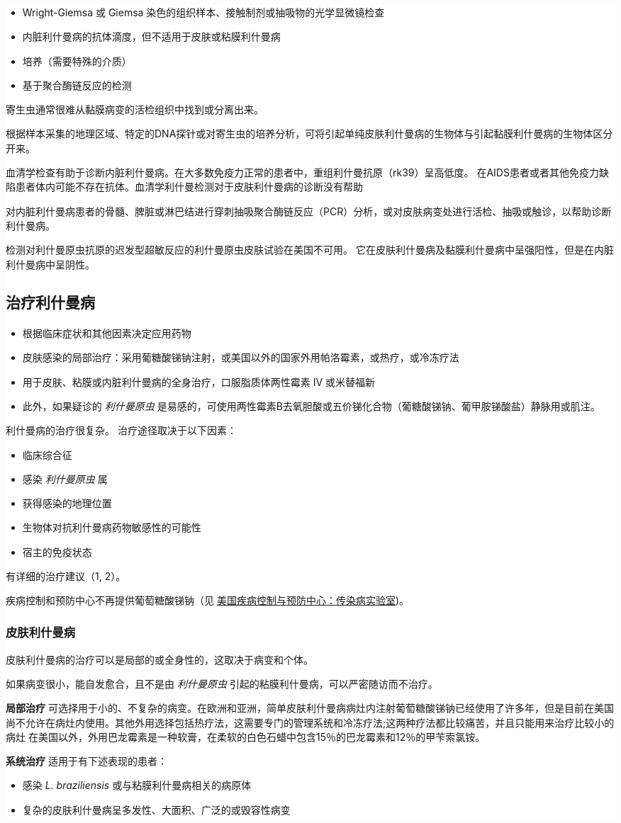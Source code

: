 - Wright-Giemsa 或 Giemsa 染色的组织样本、接触制剂或抽吸物的光学显微镜检查

- 内脏利什曼病的抗体滴度，但不适用于皮肤或粘膜利什曼病

- 培养（需要特殊的介质）

- 基于聚合酶链反应的检测


寄生虫通常很难从黏膜病变的活检组织中找到或分离出来。

根据样本采集的地理区域、特定的DNA探针或对寄生虫的培养分析，可将引起单纯皮肤利什曼病的生物体与引起黏膜利什曼病的生物体区分开来。

血清学检查有助于诊断内脏利什曼病。在大多数免疫力正常的患者中，重组利什曼抗原（rk39）呈高低度。 在AIDS患者或者其他免疫力缺陷患者体内可能不存在抗体。血清学利什曼检测对于皮肤利什曼病的诊断没有帮助

对内脏利什曼病患者的骨髓、脾脏或淋巴结进行穿刺抽吸聚合酶链反应（PCR）分析，或对皮肤病变处进行活检、抽吸或触诊，以帮助诊断利什曼病。

检测对利什曼原虫抗原的迟发型超敏反应的利什曼原虫皮肤试验在美国不可用。 它在皮肤利什曼病及黏膜利什曼病中呈强阳性，但是在内脏利什曼病中呈阴性。

## 治疗利什曼病

- 根据临床症状和其他因素决定应用药物

- 皮肤感染的局部治疗：采用葡糖酸锑钠注射，或美国以外的国家外用帕洛霉素，或热疗，或冷冻疗法

- 用于皮肤、粘膜或内脏利什曼病的全身治疗，口服脂质体两性霉素 IV 或米替福新

- 此外，如果疑诊的 _利什曼原虫_ 是易感的，可使用两性霉素B去氧胆酸或五价锑化合物（葡糖酸锑钠、葡甲胺锑酸盐）静脉用或肌注。


利什曼病的治疗很复杂。 治疗途径取决于以下因素：

- 临床综合征

- 感染 _利什曼原虫_ 属

- 获得感染的地理位置

- 生物体对抗利什曼病药物敏感性的可能性

- 宿主的免疫状态


有详细的治疗建议（1, 2）。

疾病控制和预防中心不再提供葡萄糖酸锑钠（见 [美国疾病控制与预防中心：传染病实验室](https://www.cdc.gov/laboratory/drugservice/formulary.html))。

### 皮肤利什曼病

皮肤利什曼病的治疗可以是局部的或全身性的，这取决于病变和个体。

如果病变很小，能自发愈合，且不是由 _利什曼原虫_ 引起的粘膜利什曼病，可以严密随访而不治疗。

**局部治疗** 可选择用于小的、不复杂的病变。在欧洲和亚洲，简单皮肤利什曼病病灶内注射葡萄糖酸锑钠已经使用了许多年，但是目前在美国尚不允许在病灶内使用。其他外用选择包括热疗法，这需要专门的管理系统和冷冻疗法;这两种疗法都比较痛苦，并且只能用来治疗比较小的病灶 在美国以外，外用巴龙霉素是一种软膏，在柔软的白色石蜡中包含15％的巴龙霉素和12％的甲苄索氯铵。

**系统治疗** 适用于有下述表现的患者：

- 感染 _L. braziliensis_ 或与粘膜利什曼病相关的病原体

- 复杂的皮肤利什曼病呈多发性、大面积、广泛的或毁容性病变
